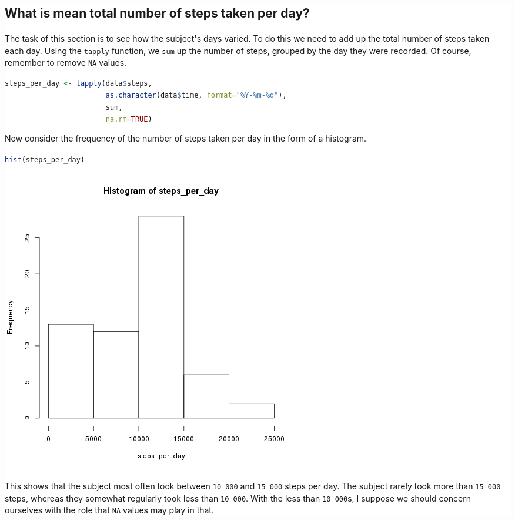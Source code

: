 
## What is mean total number of steps taken per day?
The task of this section is to see how the subject's days varied.
To do this we need to add up the total number of steps taken each day.
Using the `tapply` function, we `sum` up the number of steps, grouped by the day they were recorded.
Of course, remember to remove `NA` values.


```r
steps_per_day <- tapply(data$steps,
                        as.character(data$time, format="%Y-%m-%d"),
                        sum,
                        na.rm=TRUE)
```

Now consider the frequency of the number of steps taken per day in the form of a histogram.


```r
hist(steps_per_day)
```

![plot of chunk unnamed-chunk-4](figure/unnamed-chunk-4-1.png) 

This shows that the subject most often took between `10 000` and `15 000` steps per day.
The subject rarely took more than `15 000` steps, whereas they somewhat regularly took less than `10 000`.
With the less than `10 000`s, I suppose we should concern ourselves with the role that `NA` values may play in that.
